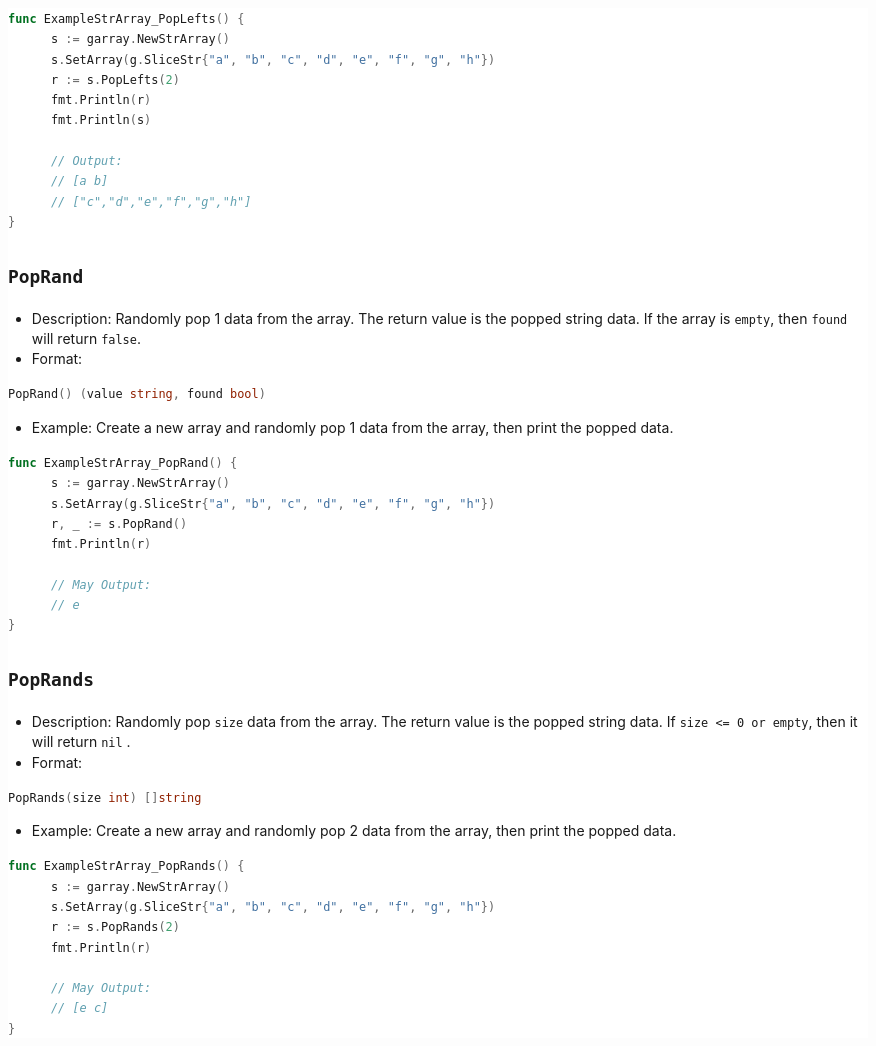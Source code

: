 ```go
func ExampleStrArray_PopLefts() {
      s := garray.NewStrArray()
      s.SetArray(g.SliceStr{"a", "b", "c", "d", "e", "f", "g", "h"})
      r := s.PopLefts(2)
      fmt.Println(r)
      fmt.Println(s)

      // Output:
      // [a b]
      // ["c","d","e","f","g","h"]
}
```

## `PopRand`

- Description: Randomly pop 1 data from the array. The return value is the popped string data. If the array is `empty`, then `found` will return `false`.
- Format:

```go
PopRand() (value string, found bool)
```

- Example: Create a new array and randomly pop 1 data from the array, then print the popped data.

```go
func ExampleStrArray_PopRand() {
      s := garray.NewStrArray()
      s.SetArray(g.SliceStr{"a", "b", "c", "d", "e", "f", "g", "h"})
      r, _ := s.PopRand()
      fmt.Println(r)

      // May Output:
      // e
}
```

## `PopRands`

- Description: Randomly pop `size` data from the array. The return value is the popped string data. If `size <= 0 or empty`, then it will return `nil` .
- Format:

```go
PopRands(size int) []string
```

- Example: Create a new array and randomly pop 2 data from the array, then print the popped data.

```go
func ExampleStrArray_PopRands() {
      s := garray.NewStrArray()
      s.SetArray(g.SliceStr{"a", "b", "c", "d", "e", "f", "g", "h"})
      r := s.PopRands(2)
      fmt.Println(r)

      // May Output:
      // [e c]
}
```
